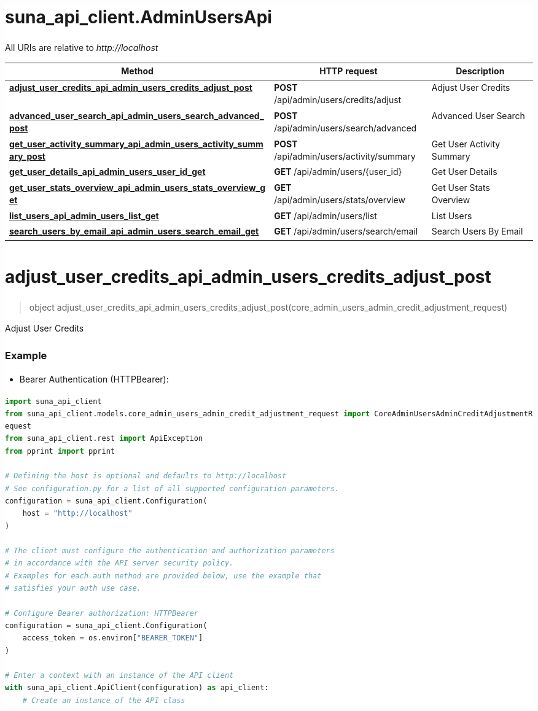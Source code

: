 # suna_api_client.AdminUsersApi

All URIs are relative to *http://localhost*

Method | HTTP request | Description
------------- | ------------- | -------------
[**adjust_user_credits_api_admin_users_credits_adjust_post**](AdminUsersApi.md#adjust_user_credits_api_admin_users_credits_adjust_post) | **POST** /api/admin/users/credits/adjust | Adjust User Credits
[**advanced_user_search_api_admin_users_search_advanced_post**](AdminUsersApi.md#advanced_user_search_api_admin_users_search_advanced_post) | **POST** /api/admin/users/search/advanced | Advanced User Search
[**get_user_activity_summary_api_admin_users_activity_summary_post**](AdminUsersApi.md#get_user_activity_summary_api_admin_users_activity_summary_post) | **POST** /api/admin/users/activity/summary | Get User Activity Summary
[**get_user_details_api_admin_users_user_id_get**](AdminUsersApi.md#get_user_details_api_admin_users_user_id_get) | **GET** /api/admin/users/{user_id} | Get User Details
[**get_user_stats_overview_api_admin_users_stats_overview_get**](AdminUsersApi.md#get_user_stats_overview_api_admin_users_stats_overview_get) | **GET** /api/admin/users/stats/overview | Get User Stats Overview
[**list_users_api_admin_users_list_get**](AdminUsersApi.md#list_users_api_admin_users_list_get) | **GET** /api/admin/users/list | List Users
[**search_users_by_email_api_admin_users_search_email_get**](AdminUsersApi.md#search_users_by_email_api_admin_users_search_email_get) | **GET** /api/admin/users/search/email | Search Users By Email


# **adjust_user_credits_api_admin_users_credits_adjust_post**
> object adjust_user_credits_api_admin_users_credits_adjust_post(core_admin_users_admin_credit_adjustment_request)

Adjust User Credits

### Example

* Bearer Authentication (HTTPBearer):

```python
import suna_api_client
from suna_api_client.models.core_admin_users_admin_credit_adjustment_request import CoreAdminUsersAdminCreditAdjustmentRequest
from suna_api_client.rest import ApiException
from pprint import pprint

# Defining the host is optional and defaults to http://localhost
# See configuration.py for a list of all supported configuration parameters.
configuration = suna_api_client.Configuration(
    host = "http://localhost"
)

# The client must configure the authentication and authorization parameters
# in accordance with the API server security policy.
# Examples for each auth method are provided below, use the example that
# satisfies your auth use case.

# Configure Bearer authorization: HTTPBearer
configuration = suna_api_client.Configuration(
    access_token = os.environ["BEARER_TOKEN"]
)

# Enter a context with an instance of the API client
with suna_api_client.ApiClient(configuration) as api_client:
    # Create an instance of the API class
```